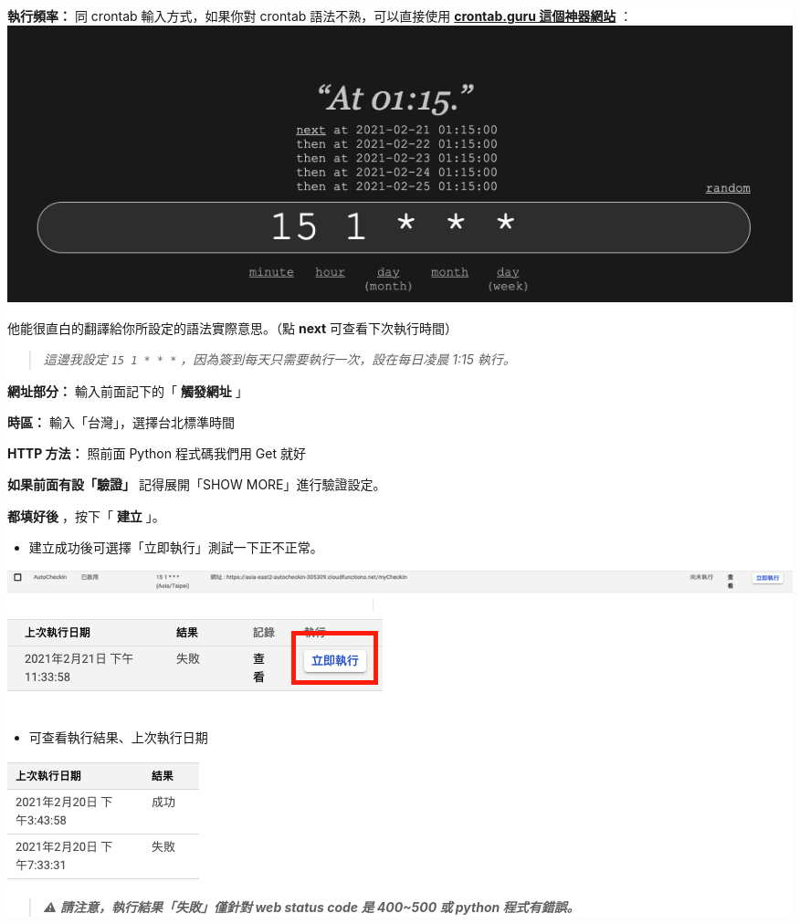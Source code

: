 **執行頻率：** 同 crontab 輸入方式，如果你對 crontab 語法不熟，可以直接使用 [**crontab.guru 這個神器網站**](https://crontab.guru/#15_1_*_*_*) ：
![](/assets/70a1409b149a/1*xnZBlcsMrQVJc6ewJIfAxA.png)

他能很直白的翻譯給你所設定的語法實際意思。（點 **next** 可查看下次執行時間）
> _這邊我設定 `15 1 * * *` ，因為簽到每天只需要執行一次，設在每日凌晨 1:15 執行。_


**網址部分：** 輸入前面記下的「 **觸發網址** 」

**時區：** 輸入「台灣」，選擇台北標準時間

**HTTP 方法：** 照前面 Python 程式碼我們用 Get 就好

**如果前面有設「驗證」** 記得展開「SHOW MORE」進行驗證設定。

**都填好後** ，按下「 **建立** 」。
- 建立成功後可選擇「立即執行」測試一下正不正常。

![](/assets/70a1409b149a/1*H_nsZNQ16iIKwThQpGJDmA.png)
![](/assets/70a1409b149a/1*X6pL0J4hGL_KodhsppvsJg.png)
- 可查看執行結果、上次執行日期

![](/assets/70a1409b149a/1*pUqTo-NM1z-srXbq1BM4rA.png)
> _⚠️ **請注意，執行結果「失敗」僅針對 web status code 是 400~500 或 python 程式有錯誤。**_
